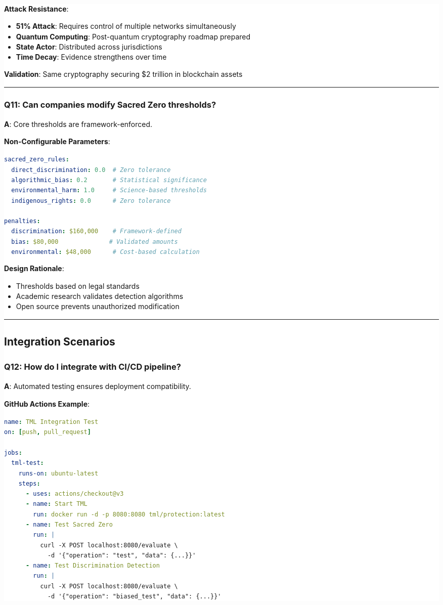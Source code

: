 **Attack Resistance**:
- **51% Attack**: Requires control of multiple networks simultaneously
- **Quantum Computing**: Post-quantum cryptography roadmap prepared
- **State Actor**: Distributed across jurisdictions
- **Time Decay**: Evidence strengthens over time

**Validation**: Same cryptography securing $2 trillion in blockchain assets

---

### Q11: Can companies modify Sacred Zero thresholds?
**A**: Core thresholds are framework-enforced.

**Non-Configurable Parameters**:
```yaml
sacred_zero_rules:
  direct_discrimination: 0.0  # Zero tolerance
  algorithmic_bias: 0.2       # Statistical significance
  environmental_harm: 1.0     # Science-based thresholds
  indigenous_rights: 0.0      # Zero tolerance

penalties:
  discrimination: $160,000    # Framework-defined
  bias: $80,000              # Validated amounts
  environmental: $48,000      # Cost-based calculation
```

**Design Rationale**:
- Thresholds based on legal standards
- Academic research validates detection algorithms
- Open source prevents unauthorized modification

---

## Integration Scenarios

### Q12: How do I integrate with CI/CD pipeline?
**A**: Automated testing ensures deployment compatibility.

**GitHub Actions Example**:
```yaml
name: TML Integration Test
on: [push, pull_request]

jobs:
  tml-test:
    runs-on: ubuntu-latest
    steps:
      - uses: actions/checkout@v3
      - name: Start TML
        run: docker run -d -p 8080:8080 tml/protection:latest
      - name: Test Sacred Zero
        run: |
          curl -X POST localhost:8080/evaluate \
            -d '{"operation": "test", "data": {...}}'
      - name: Test Discrimination Detection  
        run: |
          curl -X POST localhost:8080/evaluate \
            -d '{"operation": "biased_test", "data": {...}}'
```

